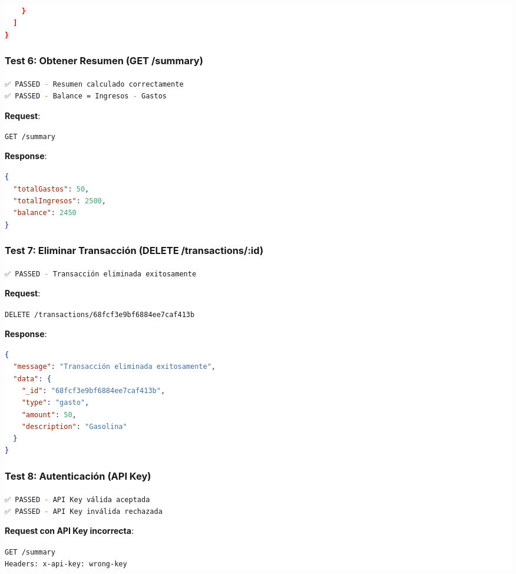```json
    }
  ]
}
```

### Test 6: Obtener Resumen (GET /summary)
```bash
✅ PASSED - Resumen calculado correctamente
✅ PASSED - Balance = Ingresos - Gastos
```

**Request**:
```bash
GET /summary
```

**Response**:
```json
{
  "totalGastos": 50,
  "totalIngresos": 2500,
  "balance": 2450
}
```

### Test 7: Eliminar Transacción (DELETE /transactions/:id)
```bash
✅ PASSED - Transacción eliminada exitosamente
```

**Request**:
```bash
DELETE /transactions/68fcf3e9bf6884ee7caf413b
```

**Response**:
```json
{
  "message": "Transacción eliminada exitosamente",
  "data": {
    "_id": "68fcf3e9bf6884ee7caf413b",
    "type": "gasto",
    "amount": 50,
    "description": "Gasolina"
  }
}
```

### Test 8: Autenticación (API Key)
```bash
✅ PASSED - API Key válida aceptada
✅ PASSED - API Key inválida rechazada
```

**Request con API Key incorrecta**:
```bash
GET /summary
Headers: x-api-key: wrong-key
```
